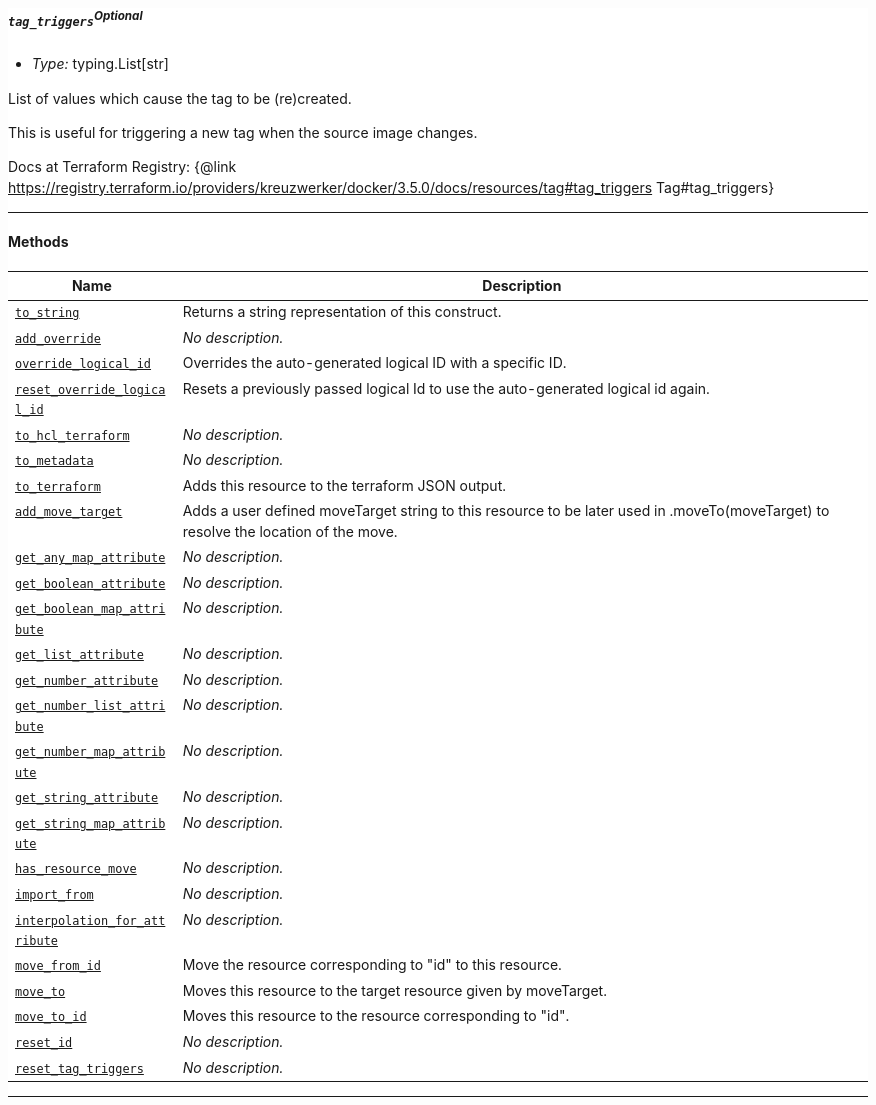 ##### `tag_triggers`<sup>Optional</sup> <a name="tag_triggers" id="@cdktf/provider-docker.tag.Tag.Initializer.parameter.tagTriggers"></a>

- *Type:* typing.List[str]

List of values which cause the tag to be (re)created.

This is useful for triggering a new tag when the source image changes.

Docs at Terraform Registry: {@link https://registry.terraform.io/providers/kreuzwerker/docker/3.5.0/docs/resources/tag#tag_triggers Tag#tag_triggers}

---

#### Methods <a name="Methods" id="Methods"></a>

| **Name** | **Description** |
| --- | --- |
| <code><a href="#@cdktf/provider-docker.tag.Tag.toString">to_string</a></code> | Returns a string representation of this construct. |
| <code><a href="#@cdktf/provider-docker.tag.Tag.addOverride">add_override</a></code> | *No description.* |
| <code><a href="#@cdktf/provider-docker.tag.Tag.overrideLogicalId">override_logical_id</a></code> | Overrides the auto-generated logical ID with a specific ID. |
| <code><a href="#@cdktf/provider-docker.tag.Tag.resetOverrideLogicalId">reset_override_logical_id</a></code> | Resets a previously passed logical Id to use the auto-generated logical id again. |
| <code><a href="#@cdktf/provider-docker.tag.Tag.toHclTerraform">to_hcl_terraform</a></code> | *No description.* |
| <code><a href="#@cdktf/provider-docker.tag.Tag.toMetadata">to_metadata</a></code> | *No description.* |
| <code><a href="#@cdktf/provider-docker.tag.Tag.toTerraform">to_terraform</a></code> | Adds this resource to the terraform JSON output. |
| <code><a href="#@cdktf/provider-docker.tag.Tag.addMoveTarget">add_move_target</a></code> | Adds a user defined moveTarget string to this resource to be later used in .moveTo(moveTarget) to resolve the location of the move. |
| <code><a href="#@cdktf/provider-docker.tag.Tag.getAnyMapAttribute">get_any_map_attribute</a></code> | *No description.* |
| <code><a href="#@cdktf/provider-docker.tag.Tag.getBooleanAttribute">get_boolean_attribute</a></code> | *No description.* |
| <code><a href="#@cdktf/provider-docker.tag.Tag.getBooleanMapAttribute">get_boolean_map_attribute</a></code> | *No description.* |
| <code><a href="#@cdktf/provider-docker.tag.Tag.getListAttribute">get_list_attribute</a></code> | *No description.* |
| <code><a href="#@cdktf/provider-docker.tag.Tag.getNumberAttribute">get_number_attribute</a></code> | *No description.* |
| <code><a href="#@cdktf/provider-docker.tag.Tag.getNumberListAttribute">get_number_list_attribute</a></code> | *No description.* |
| <code><a href="#@cdktf/provider-docker.tag.Tag.getNumberMapAttribute">get_number_map_attribute</a></code> | *No description.* |
| <code><a href="#@cdktf/provider-docker.tag.Tag.getStringAttribute">get_string_attribute</a></code> | *No description.* |
| <code><a href="#@cdktf/provider-docker.tag.Tag.getStringMapAttribute">get_string_map_attribute</a></code> | *No description.* |
| <code><a href="#@cdktf/provider-docker.tag.Tag.hasResourceMove">has_resource_move</a></code> | *No description.* |
| <code><a href="#@cdktf/provider-docker.tag.Tag.importFrom">import_from</a></code> | *No description.* |
| <code><a href="#@cdktf/provider-docker.tag.Tag.interpolationForAttribute">interpolation_for_attribute</a></code> | *No description.* |
| <code><a href="#@cdktf/provider-docker.tag.Tag.moveFromId">move_from_id</a></code> | Move the resource corresponding to "id" to this resource. |
| <code><a href="#@cdktf/provider-docker.tag.Tag.moveTo">move_to</a></code> | Moves this resource to the target resource given by moveTarget. |
| <code><a href="#@cdktf/provider-docker.tag.Tag.moveToId">move_to_id</a></code> | Moves this resource to the resource corresponding to "id". |
| <code><a href="#@cdktf/provider-docker.tag.Tag.resetId">reset_id</a></code> | *No description.* |
| <code><a href="#@cdktf/provider-docker.tag.Tag.resetTagTriggers">reset_tag_triggers</a></code> | *No description.* |

---